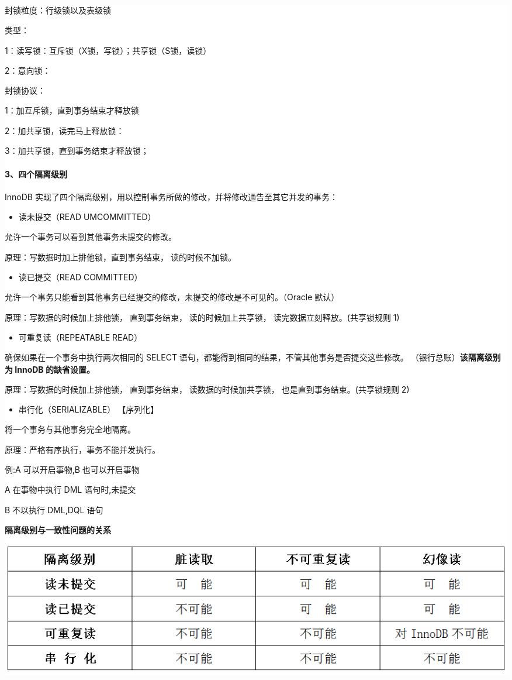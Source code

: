 封锁粒度：行级锁以及表级锁

类型：

1：读写锁：互斥锁（X锁，写锁）；共享锁（S锁，读锁）

2：意向锁：

封锁协议：

1：加互斥锁，直到事务结束才释放锁

2：加共享锁，读完马上释放锁：

3：加共享锁，直到事务结束才释放锁；

#### 3、四个隔离级别

InnoDB 实现了四个隔离级别，用以控制事务所做的修改，并将修改通告至其它并发的事务：

- 读未提交（READ UMCOMMITTED）

允许一个事务可以看到其他事务未提交的修改。

原理：写数据时加上排他锁，直到事务结束， 读的时候不加锁。

- 读已提交（READ COMMITTED）

允许一个事务只能看到其他事务已经提交的修改，未提交的修改是不可见的。（Oracle 默认）

原理：写数据的时候加上排他锁， 直到事务结束， 读的时候加上共享锁， 读完数据立刻释放。(共享锁规则 1)

- 可重复读（REPEATABLE READ）

确保如果在一个事务中执行两次相同的 SELECT 语句，都能得到相同的结果，不管其他事务是否提交这些修改。
（银行总账）**该隔离级别为 InnoDB 的缺省设置。**

原理：写数据的时候加上排他锁， 直到事务结束， 读数据的时候加共享锁， 也是直到事务结束。(共享锁规则 2)

- 串行化（SERIALIZABLE） 【序列化】

将一个事务与其他事务完全地隔离。

原理：严格有序执行，事务不能并发执行。

例:A 可以开启事物,B 也可以开启事物

A 在事物中执行 DML 语句时,未提交

B 不以执行 DML,DQL 语句

**隔离级别与一致性问题的关系**

![](media/53867db086b0bde31ad0bf067185b4ee.png)
